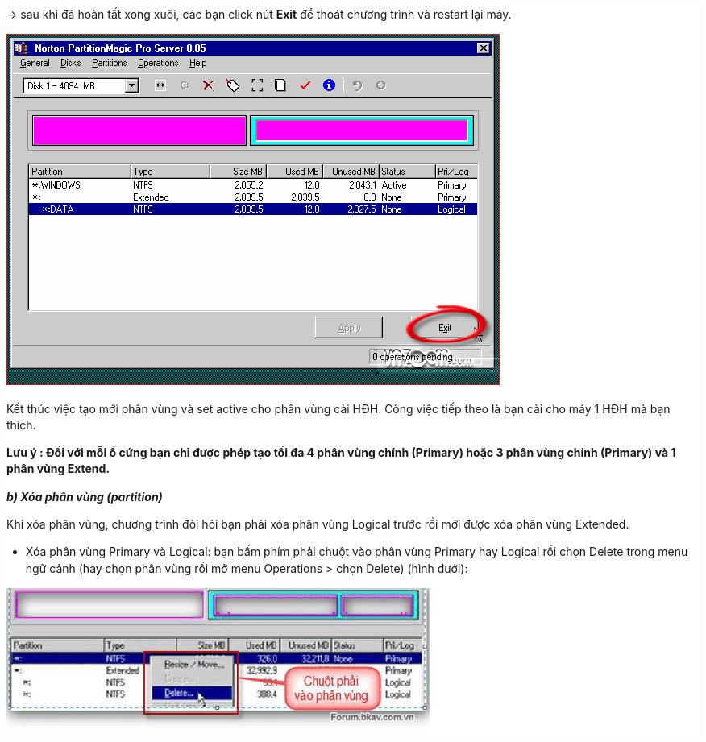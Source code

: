  
 -&gt; sau khi đã hoàn tất xong xuôi, các bạn click nút **Exit** để
 thoát chương trình và restart lại máy.

 ![](3.6.7-huong-dan-su-dung-hiren-boot-media/image32.png)

 
 Kết thúc việc tạo mới phân vùng và set active cho phân vùng cài HĐH.
 Công việc tiếp theo là bạn cài cho máy 1 HĐH mà bạn thích.
 
 **Lưu ý : Đối với mỗi ổ cứng bạn chỉ được phép tạo tối đa 4 phân vùng
 chính (Primary) hoặc 3 phân vùng chính (Primary) và 1 phân vùng
 Extend.**

 ***b) Xóa phân vùng (partition)***
 
 Khi xóa phân vùng, chương trình đòi hỏi bạn phải xóa phân vùng Logical
 trước rồi mới được xóa phân vùng Extended.
 
 - Xóa phân vùng Primary và Logical: bạn bấm phím phải chuột vào phân
 vùng Primary hay Logical rồi chọn Delete trong menu ngữ cảnh (hay chọn
 phân vùng rồi mở menu Operations &gt; chọn Delete) (hình dưới):

 ![](3.6.7-huong-dan-su-dung-hiren-boot-media/image33.png)
